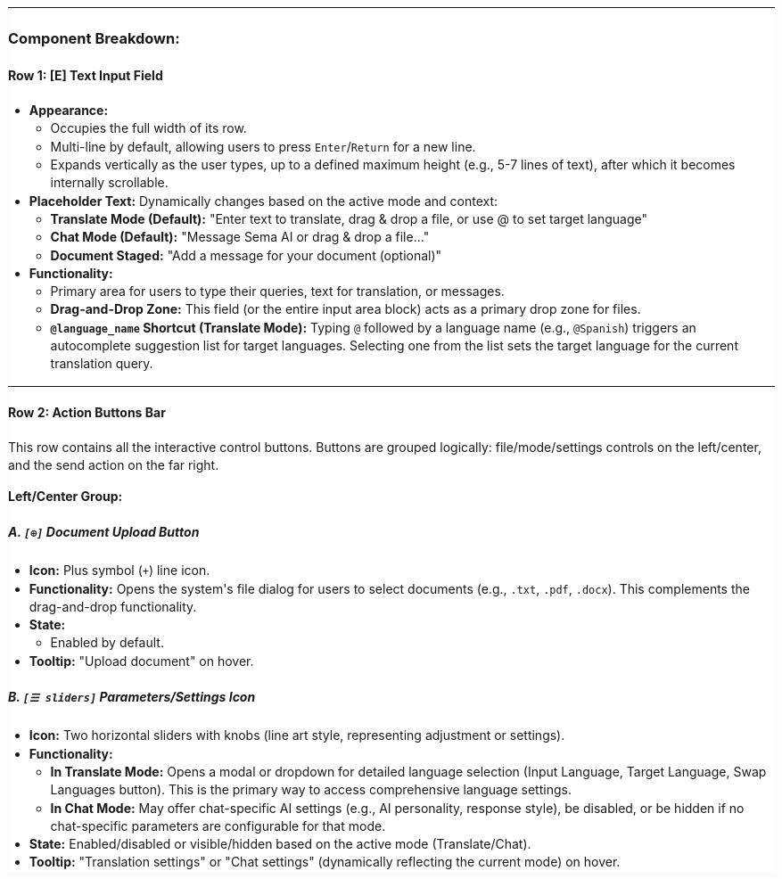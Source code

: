 
---

### Component Breakdown:

#### Row 1: [E] Text Input Field

*   **Appearance:**
    *   Occupies the full width of its row.
    *   Multi-line by default, allowing users to press `Enter`/`Return` for a new line.
    *   Expands vertically as the user types, up to a defined maximum height (e.g., 5-7 lines of text), after which it becomes internally scrollable.
*   **Placeholder Text:** Dynamically changes based on the active mode and context:
    *   **Translate Mode (Default):** "Enter text to translate, drag & drop a file, or use @ to set target language"
    *   **Chat Mode (Default):** "Message Sema AI or drag & drop a file..."
    *   **Document Staged:** "Add a message for your document (optional)"
*   **Functionality:**
    *   Primary area for users to type their queries, text for translation, or messages.
    *   **Drag-and-Drop Zone:** This field (or the entire input area block) acts as a primary drop zone for files.
    *   **`@language_name` Shortcut (Translate Mode):** Typing `@` followed by a language name (e.g., `@Spanish`) triggers an autocomplete suggestion list for target languages. Selecting one from the list sets the target language for the current translation query.

---

#### Row 2: Action Buttons Bar

This row contains all the interactive control buttons. Buttons are grouped logically: file/mode/settings controls on the left/center, and the send action on the far right.

**Left/Center Group:**

##### A. `[⊕]` Document Upload Button
*   **Icon:** Plus symbol (`+`) line icon.
*   **Functionality:** Opens the system's file dialog for users to select documents (e.g., `.txt`, `.pdf`, `.docx`). This complements the drag-and-drop functionality.
*   **State:**
    *   Enabled by default.
*   **Tooltip:** "Upload document" on hover.

##### B. `[☰ sliders]` Parameters/Settings Icon
*   **Icon:** Two horizontal sliders with knobs (line art style, representing adjustment or settings).
*   **Functionality:**
    *   **In Translate Mode:** Opens a modal or dropdown for detailed language selection (Input Language, Target Language, Swap Languages button). This is the primary way to access comprehensive language settings.
    *   **In Chat Mode:** May offer chat-specific AI settings (e.g., AI personality, response style), be disabled, or be hidden if no chat-specific parameters are configurable for that mode.
*   **State:** Enabled/disabled or visible/hidden based on the active mode (Translate/Chat).
*   **Tooltip:** "Translation settings" or "Chat settings" (dynamically reflecting the current mode) on hover.
